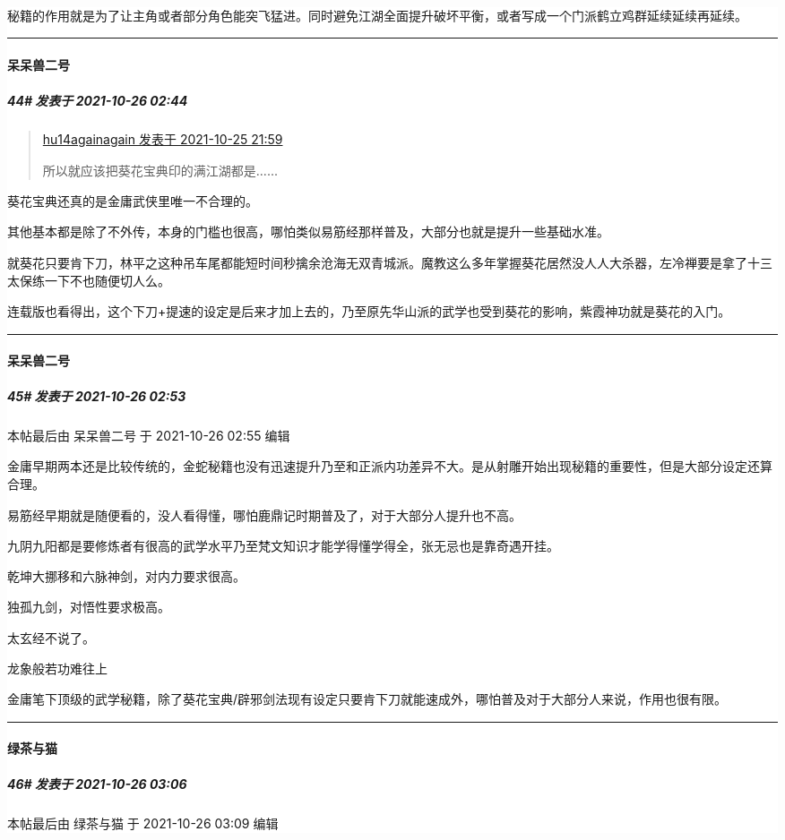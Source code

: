 
秘籍的作用就是为了让主角或者部分角色能突飞猛进。同时避免江湖全面提升破坏平衡，或者写成一个门派鹤立鸡群延续延续再延续。


*****

####  呆呆兽二号  
##### 44#       发表于 2021-10-26 02:44


<blockquote><a href="httphttps://bbs.saraba1st.com/2b/forum.php?mod=redirect&amp;goto=findpost&amp;pid=53277296&amp;ptid=2033837" target="_blank">hu14againagain 发表于 2021-10-25 21:59</a>

所以就应该把葵花宝典印的满江湖都是......</blockquote>
葵花宝典还真的是金庸武侠里唯一不合理的。


其他基本都是除了不外传，本身的门槛也很高，哪怕类似易筋经那样普及，大部分也就是提升一些基础水准。


就葵花只要肯下刀，林平之这种吊车尾都能短时间秒擒余沧海无双青城派。魔教这么多年掌握葵花居然没人人大杀器，左冷禅要是拿了十三太保练一下不也随便切人么。


连载版也看得出，这个下刀+提速的设定是后来才加上去的，乃至原先华山派的武学也受到葵花的影响，紫霞神功就是葵花的入门。


*****

####  呆呆兽二号  
##### 45#       发表于 2021-10-26 02:53


 本帖最后由 呆呆兽二号 于 2021-10-26 02:55 编辑 

金庸早期两本还是比较传统的，金蛇秘籍也没有迅速提升乃至和正派内功差异不大。是从射雕开始出现秘籍的重要性，但是大部分设定还算合理。


易筋经早期就是随便看的，没人看得懂，哪怕鹿鼎记时期普及了，对于大部分人提升也不高。


九阴九阳都是要修炼者有很高的武学水平乃至梵文知识才能学得懂学得全，张无忌也是靠奇遇开挂。


乾坤大挪移和六脉神剑，对内力要求很高。


独孤九剑，对悟性要求极高。


太玄经不说了。


龙象般若功难往上


金庸笔下顶级的武学秘籍，除了葵花宝典/辟邪剑法现有设定只要肯下刀就能速成外，哪怕普及对于大部分人来说，作用也很有限。


*****

####  绿茶与猫  
##### 46#       发表于 2021-10-26 03:06


 本帖最后由 绿茶与猫 于 2021-10-26 03:09 编辑 
